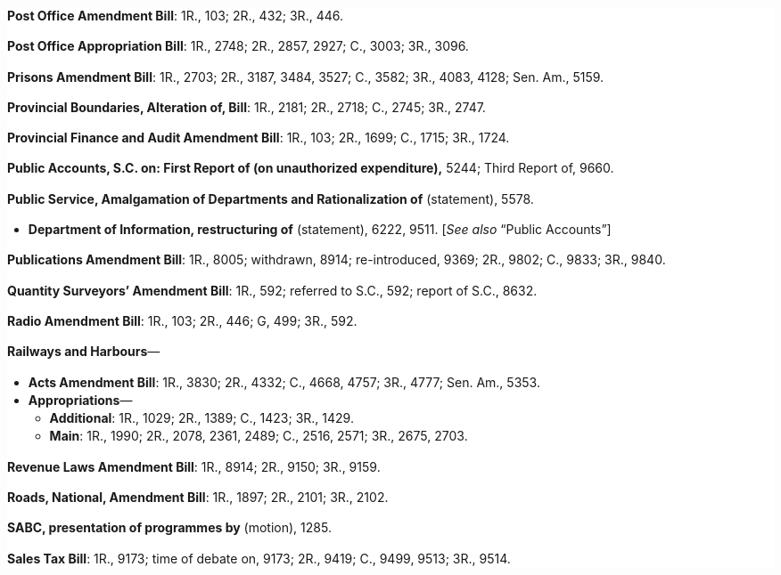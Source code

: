 <p><b>Post Office Amendment Bill</b>: 1R., 103; 2R., 432; 3R., 446.</p>

<p><b>Post Office Appropriation Bill</b>: 1R., 2748; 2R., 2857, 2927; C., 3003; 3R., 3096.</p>

<p><b>Prisons Amendment Bill</b>: 1R., 2703; 2R., 3187, 3484, 3527; C., 3582; 3R., 4083, 4128; Sen. Am., 5159.</p>

<p><b>Provincial Boundaries, Alteration of, Bill</b>: 1R., 2181; 2R., 2718; C., 2745; 3R., 2747.</p>

<p><b>Provincial Finance and Audit Amendment Bill</b>: 1R., 103; 2R., 1699; C., 1715; 3R., 1724.</p>

<p><b>Public Accounts, S.C. on: First Report of (on unauthorized expenditure),</b> 5244; Third Report of, 9660.</p>

<p><b>Public Service, Amalgamation of Departments and Rationalization of</b> (statement), 5578.</p>

<ul>

<li><b>Department of Information, restructuring of</b> (statement), 6222, 9511. [<i>See also</i> &#x201C;Public Accounts&#x201D;]</li>

</ul>

<p><b>Publications Amendment Bill</b>: 1R., 8005; withdrawn, 8914; re-introduced, 9369; 2R., 9802; C., 9833; 3R., 9840.</p>

<p><span class="col_xv" refersTo="page_0013"/><b>Quantity Surveyors&#x2019; Amendment Bill</b>: 1R., 592; referred to S.C., 592; report of S.C., 8632.</p>

<p><b>Radio Amendment Bill</b>: 1R., 103; 2R., 446; G, 499; 3R., 592.</p>

<p><b>Railways and Harbours</b>&#x2014;</p>

<ul>

<li><b>Acts Amendment Bill</b>: 1R., 3830; 2R., 4332; C., 4668, 4757; 3R., 4777; Sen. Am., 5353.</li>

<li><b>Appropriations</b>&#x2014;

<ul>

<li><b>Additional</b>: 1R., 1029; 2R., 1389; C., 1423; 3R., 1429.</li>

<li><b>Main</b>: 1R., 1990; 2R., 2078, 2361, 2489; C., 2516, 2571; 3R., 2675, 2703.</li>

</ul>

</li>

</ul>

<p><b>Revenue Laws Amendment Bill</b>: 1R., 8914; 2R., 9150; 3R., 9159.</p>

<p><b>Roads, National, Amendment Bill</b>: 1R., 1897; 2R., 2101; 3R., 2102.</p>

<p><b>SABC, presentation of programmes by</b> (motion), 1285.</p>

<p><b>Sales Tax Bill</b>: 1R., 9173; time of debate on, 9173; 2R., 9419; C., 9499, 9513; 3R., 9514.</p>
